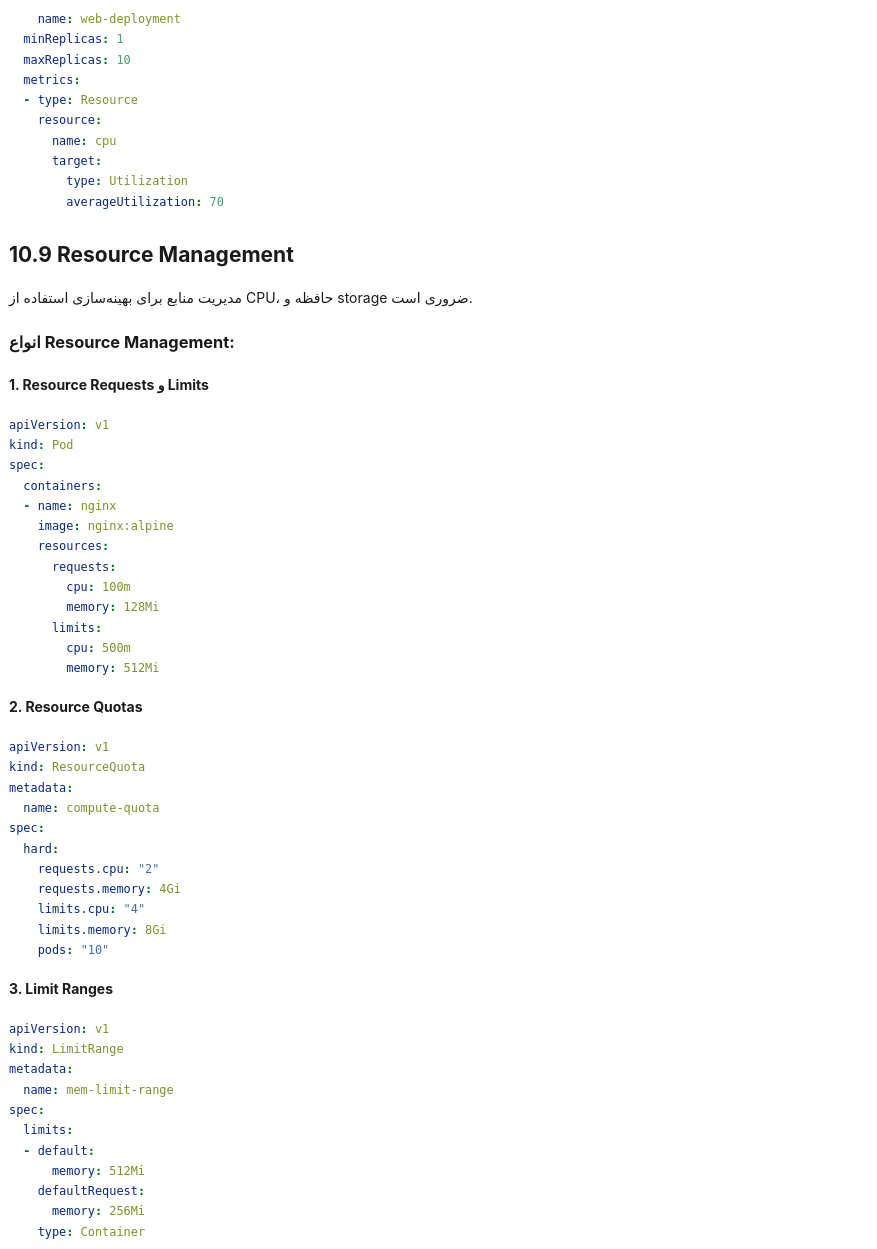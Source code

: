 ```yaml
    name: web-deployment
  minReplicas: 1
  maxReplicas: 10
  metrics:
  - type: Resource
    resource:
      name: cpu
      target:
        type: Utilization
        averageUtilization: 70
```

## 10.9 Resource Management

مدیریت منابع برای بهینه‌سازی استفاده از CPU، حافظه و storage ضروری است.

### انواع Resource Management:

#### **1. Resource Requests و Limits**
```yaml
apiVersion: v1
kind: Pod
spec:
  containers:
  - name: nginx
    image: nginx:alpine
    resources:
      requests:
        cpu: 100m
        memory: 128Mi
      limits:
        cpu: 500m
        memory: 512Mi
```

#### **2. Resource Quotas**
```yaml
apiVersion: v1
kind: ResourceQuota
metadata:
  name: compute-quota
spec:
  hard:
    requests.cpu: "2"
    requests.memory: 4Gi
    limits.cpu: "4"
    limits.memory: 8Gi
    pods: "10"
```

#### **3. Limit Ranges**
```yaml
apiVersion: v1
kind: LimitRange
metadata:
  name: mem-limit-range
spec:
  limits:
  - default:
      memory: 512Mi
    defaultRequest:
      memory: 256Mi
    type: Container
```